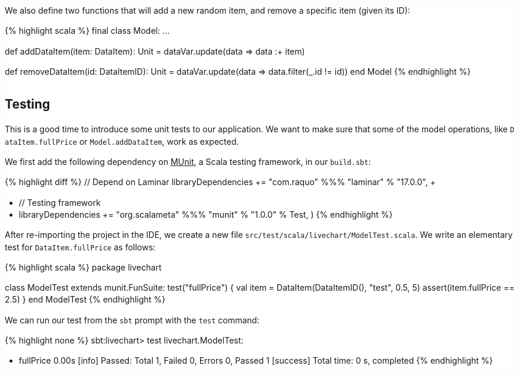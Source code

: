 We also define two functions that will add a new random item, and remove a specific item (given its ID):

{% highlight scala %}
final class Model:
  ...

  def addDataItem(item: DataItem): Unit =
    dataVar.update(data => data :+ item)

  def removeDataItem(id: DataItemID): Unit =
    dataVar.update(data => data.filter(_.id != id))
end Model
{% endhighlight %}

## Testing

This is a good time to introduce some unit tests to our application.
We want to make sure that some of the model operations, like `DataItem.fullPrice` or `Model.addDataItem`, work as expected.

We first add the following dependency on [MUnit](https://scalameta.org/munit/), a Scala testing framework, in our `build.sbt`:

{% highlight diff %}
     // Depend on Laminar
     libraryDependencies += "com.raquo" %%% "laminar" % "17.0.0",
+
+    // Testing framework
+    libraryDependencies += "org.scalameta" %%% "munit" % "1.0.0" % Test,
   )
{% endhighlight %}

After re-importing the project in the IDE, we create a new file `src/test/scala/livechart/ModelTest.scala`.
We write an elementary test for `DataItem.fullPrice` as follows:

{% highlight scala %}
package livechart

class ModelTest extends munit.FunSuite:
  test("fullPrice") {
    val item = DataItem(DataItemID(), "test", 0.5, 5)
    assert(item.fullPrice == 2.5)
  }
end ModelTest
{% endhighlight %}

We can run our test from the `sbt` prompt with the `test` command:

{% highlight none %}
sbt:livechart> test
livechart.ModelTest:
  + fullPrice 0.00s
[info] Passed: Total 1, Failed 0, Errors 0, Passed 1
[success] Total time: 0 s, completed
{% endhighlight %}
